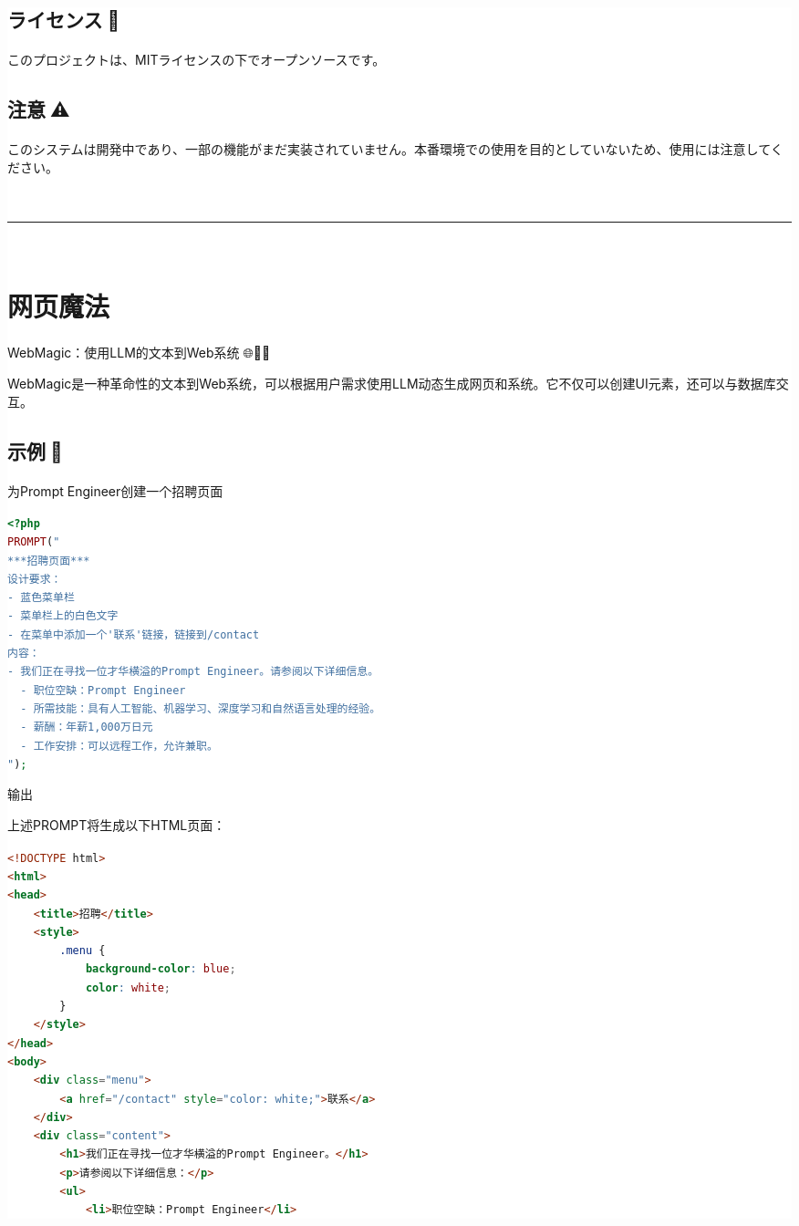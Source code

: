 ## ライセンス 📜

このプロジェクトは、MITライセンスの下でオープンソースです。

## 注意 ⚠️

このシステムは開発中であり、一部の機能がまだ実装されていません。本番環境での使用を目的としていないため、使用には注意してください。

&nbsp;

***

&nbsp;

# 网页魔法

WebMagic：使用LLM的文本到Web系统 🌐🧙‍♂️

WebMagic是一种革命性的文本到Web系统，可以根据用户需求使用LLM动态生成网页和系统。它不仅可以创建UI元素，还可以与数据库交互。

## 示例 📖

为Prompt Engineer创建一个招聘页面

```php
<?php
PROMPT("
***招聘页面***
设计要求：
- 蓝色菜单栏
- 菜单栏上的白色文字
- 在菜单中添加一个'联系'链接，链接到/contact
内容：
- 我们正在寻找一位才华横溢的Prompt Engineer。请参阅以下详细信息。
  - 职位空缺：Prompt Engineer
  - 所需技能：具有人工智能、机器学习、深度学习和自然语言处理的经验。
  - 薪酬：年薪1,000万日元
  - 工作安排：可以远程工作，允许兼职。
");
```

输出

上述PROMPT将生成以下HTML页面：

```html
<!DOCTYPE html>
<html>
<head>
    <title>招聘</title>
    <style>
        .menu {
            background-color: blue;
            color: white;
        }
    </style>
</head>
<body>
    <div class="menu">
        <a href="/contact" style="color: white;">联系</a>
    </div>
    <div class="content">
        <h1>我们正在寻找一位才华横溢的Prompt Engineer。</h1>
        <p>请参阅以下详细信息：</p>
        <ul>
            <li>职位空缺：Prompt Engineer</li>
```